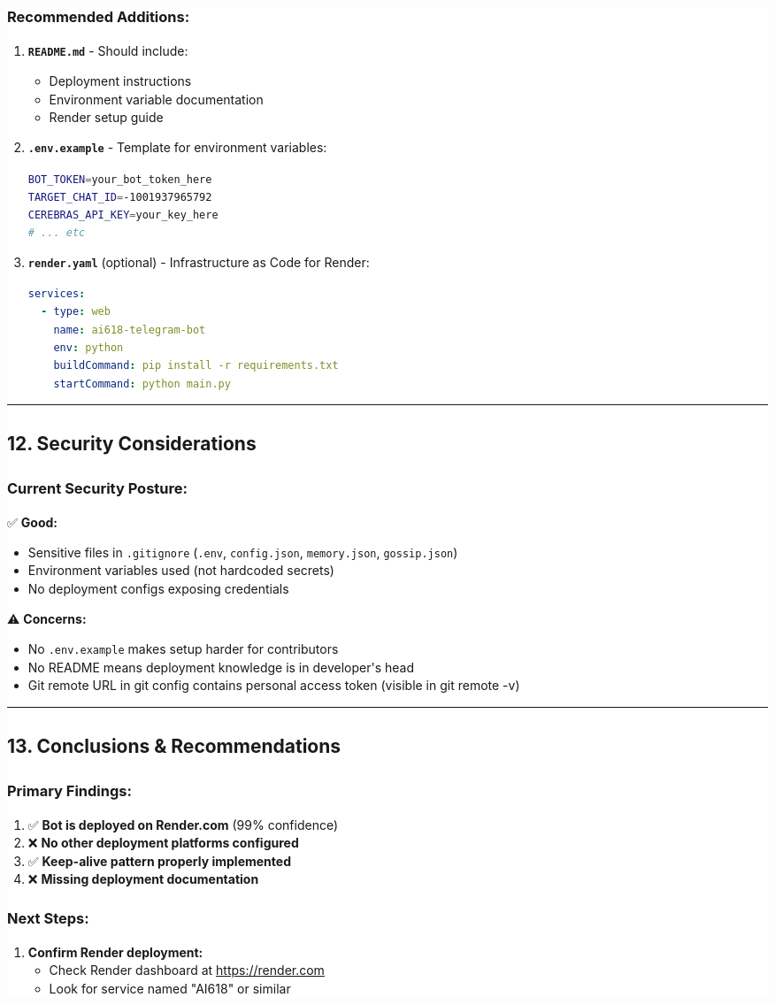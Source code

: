 ### Recommended Additions:
1. **`README.md`** - Should include:
   - Deployment instructions
   - Environment variable documentation
   - Render setup guide
   
2. **`.env.example`** - Template for environment variables:
   ```bash
   BOT_TOKEN=your_bot_token_here
   TARGET_CHAT_ID=-1001937965792
   CEREBRAS_API_KEY=your_key_here
   # ... etc
   ```

3. **`render.yaml`** (optional) - Infrastructure as Code for Render:
   ```yaml
   services:
     - type: web
       name: ai618-telegram-bot
       env: python
       buildCommand: pip install -r requirements.txt
       startCommand: python main.py
   ```

---

## 12. Security Considerations

### Current Security Posture:
✅ **Good:**
- Sensitive files in `.gitignore` (`.env`, `config.json`, `memory.json`, `gossip.json`)
- Environment variables used (not hardcoded secrets)
- No deployment configs exposing credentials

⚠️ **Concerns:**
- No `.env.example` makes setup harder for contributors
- No README means deployment knowledge is in developer's head
- Git remote URL in git config contains personal access token (visible in git remote -v)

---

## 13. Conclusions & Recommendations

### Primary Findings:
1. ✅ **Bot is deployed on Render.com** (99% confidence)
2. ❌ **No other deployment platforms configured**
3. ✅ **Keep-alive pattern properly implemented**
4. ❌ **Missing deployment documentation**

### Next Steps:
1. **Confirm Render deployment:**
   - Check Render dashboard at https://render.com
   - Look for service named "AI618" or similar
   